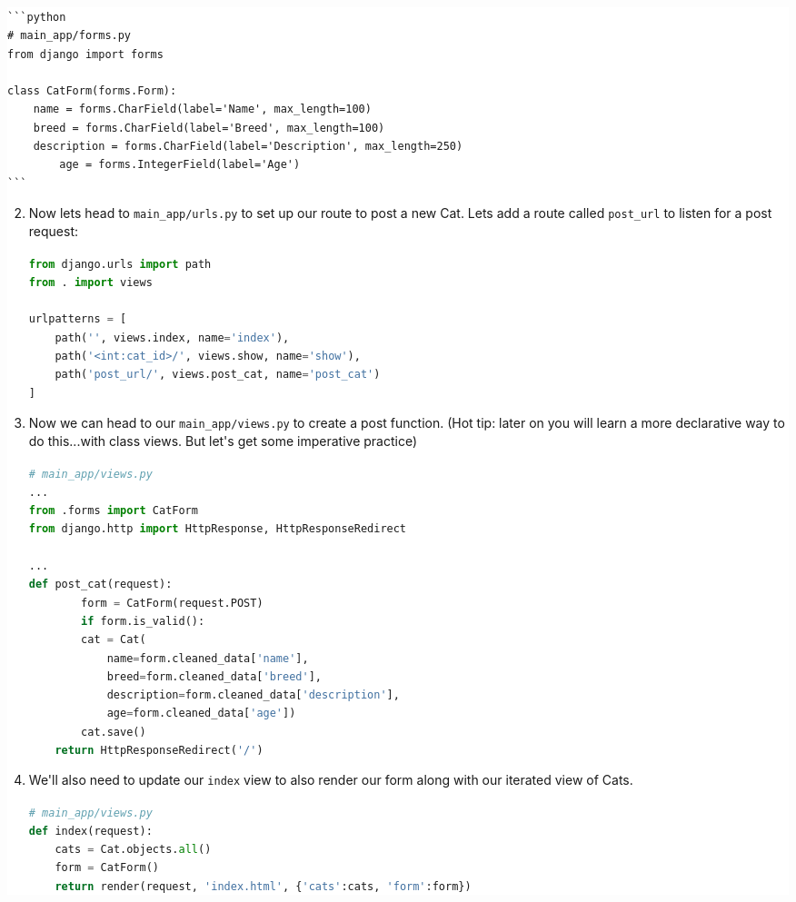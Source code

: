 	```python
	# main_app/forms.py
	from django import forms

	class CatForm(forms.Form):
	    name = forms.CharField(label='Name', max_length=100)
	    breed = forms.CharField(label='Breed', max_length=100)
	    description = forms.CharField(label='Description', max_length=250)
			age = forms.IntegerField(label='Age')
	```

2.  Now lets head to `main_app/urls.py` to set up our route to post a new Cat. Lets add a route called `post_url` to listen for a post request:

	```python
	from django.urls import path
	from . import views

	urlpatterns = [
		path('', views.index, name='index'),
		path('<int:cat_id>/', views.show, name='show'),
		path('post_url/', views.post_cat, name='post_cat')
	]
	```

3. Now we can head to our `main_app/views.py` to create a post function. (Hot tip: later on you will learn a more declarative way to do this...with class views. But let's get some imperative practice)

	```python
	# main_app/views.py
	...
	from .forms import CatForm
	from django.http import HttpResponse, HttpResponseRedirect

	...
	def post_cat(request):
			form = CatForm(request.POST)
			if form.is_valid():
	        cat = Cat(
	            name=form.cleaned_data['name'],
	            breed=form.cleaned_data['breed'],
	            description=form.cleaned_data['description'],
	            age=form.cleaned_data['age'])
	        cat.save()
	    return HttpResponseRedirect('/')
	```

4.  We'll also need to update our `index` view to also render our form along with our iterated view of Cats.

	```python
	# main_app/views.py
	def index(request):
	    cats = Cat.objects.all()
	    form = CatForm()
	    return render(request, 'index.html', {'cats':cats, 'form':form})
